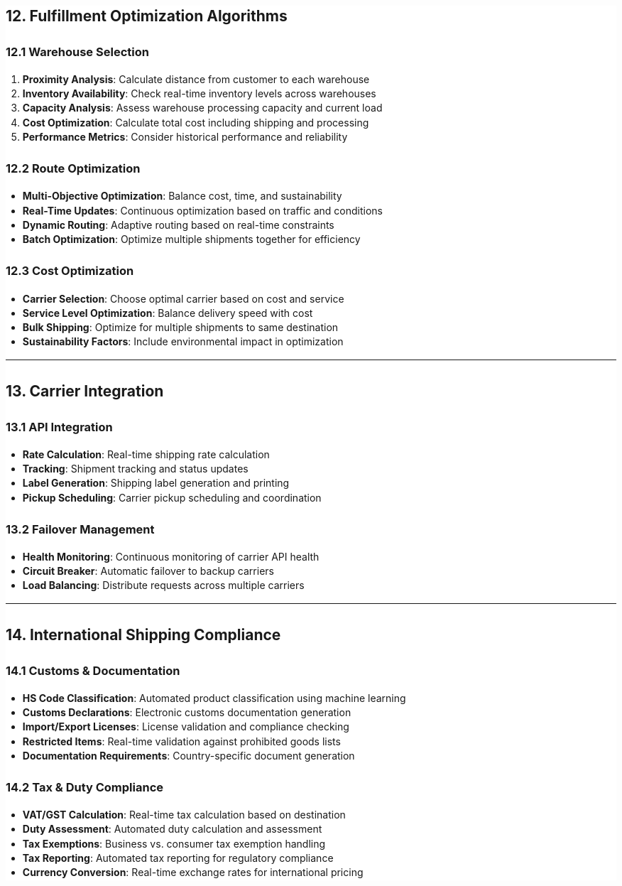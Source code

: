 
## 12. Fulfillment Optimization Algorithms

### 12.1 Warehouse Selection
1. **Proximity Analysis**: Calculate distance from customer to each warehouse
2. **Inventory Availability**: Check real-time inventory levels across warehouses
3. **Capacity Analysis**: Assess warehouse processing capacity and current load
4. **Cost Optimization**: Calculate total cost including shipping and processing
5. **Performance Metrics**: Consider historical performance and reliability

### 12.2 Route Optimization
- **Multi-Objective Optimization**: Balance cost, time, and sustainability
- **Real-Time Updates**: Continuous optimization based on traffic and conditions
- **Dynamic Routing**: Adaptive routing based on real-time constraints
- **Batch Optimization**: Optimize multiple shipments together for efficiency

### 12.3 Cost Optimization
- **Carrier Selection**: Choose optimal carrier based on cost and service
- **Service Level Optimization**: Balance delivery speed with cost
- **Bulk Shipping**: Optimize for multiple shipments to same destination
- **Sustainability Factors**: Include environmental impact in optimization

---

## 13. Carrier Integration

### 13.1 API Integration
- **Rate Calculation**: Real-time shipping rate calculation
- **Tracking**: Shipment tracking and status updates
- **Label Generation**: Shipping label generation and printing
- **Pickup Scheduling**: Carrier pickup scheduling and coordination

### 13.2 Failover Management
- **Health Monitoring**: Continuous monitoring of carrier API health
- **Circuit Breaker**: Automatic failover to backup carriers
- **Load Balancing**: Distribute requests across multiple carriers

---

## 14. International Shipping Compliance

### 14.1 Customs & Documentation
- **HS Code Classification**: Automated product classification using machine learning
- **Customs Declarations**: Electronic customs documentation generation
- **Import/Export Licenses**: License validation and compliance checking
- **Restricted Items**: Real-time validation against prohibited goods lists
- **Documentation Requirements**: Country-specific document generation

### 14.2 Tax & Duty Compliance
- **VAT/GST Calculation**: Real-time tax calculation based on destination
- **Duty Assessment**: Automated duty calculation and assessment
- **Tax Exemptions**: Business vs. consumer tax exemption handling
- **Tax Reporting**: Automated tax reporting for regulatory compliance
- **Currency Conversion**: Real-time exchange rates for international pricing
